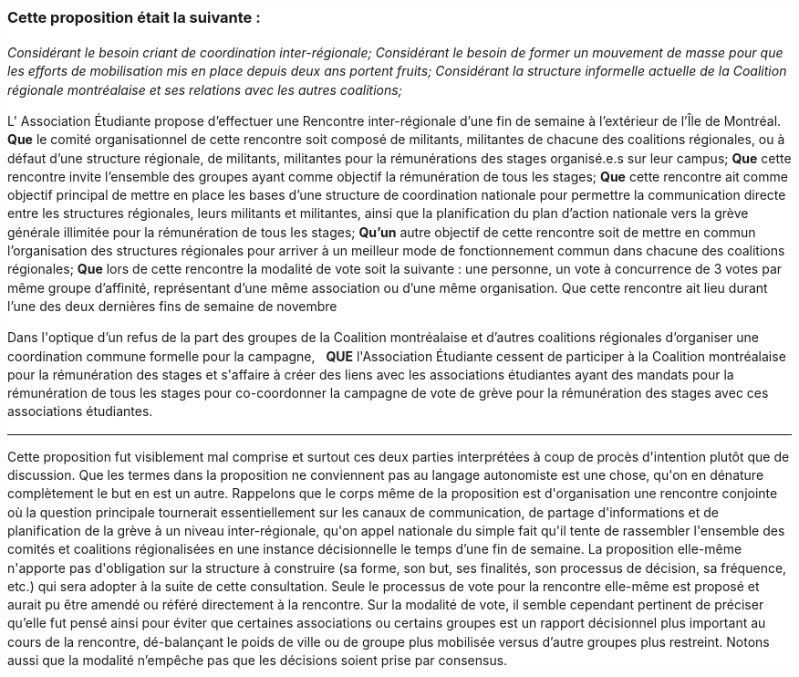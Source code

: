 
### Cette proposition était la suivante : 

*Considérant le besoin criant de coordination inter-régionale;*
*Considérant le besoin de former un mouvement de masse pour que les efforts de mobilisation mis en place depuis deux ans portent fruits;*
*Considérant la structure informelle actuelle de la Coalition régionale montréalaise et ses relations avec les autres coalitions;*

L' Association Étudiante propose d’effectuer une Rencontre inter-régionale d’une fin de semaine à l’extérieur de l’Île de Montréal.
**Que** le comité organisationnel de cette rencontre soit composé de militants, militantes de chacune des coalitions régionales, ou à défaut d’une structure régionale, de militants, militantes pour la rémunérations des stages organisé.e.s sur leur campus;
**Que** cette rencontre invite l’ensemble des groupes ayant comme objectif la rémunération de tous les stages;
**Que** cette rencontre ait comme objectif principal de mettre en place les bases d’une structure de coordination nationale pour permettre la communication directe entre les structures régionales, leurs militants et militantes, ainsi que la planification du plan d’action nationale vers la grève générale illimitée pour la rémunération de tous les stages;
**Qu’un** autre objectif de cette rencontre soit de mettre en commun l’organisation des structures régionales pour arriver à un meilleur mode de fonctionnement commun dans chacune des coalitions régionales;
**Que** lors de cette rencontre la modalité de vote soit la suivante : une personne, un vote à concurrence de 3 votes par même groupe d’affinité, représentant d’une même association ou d’une même organisation.
Que cette rencontre ait lieu durant l’une des deux dernières fins de semaine de novembre

Dans l'optique d’un refus de la part des groupes de la Coalition montréalaise et d’autres coalitions régionales d’organiser une coordination commune formelle pour la campagne,  
**QUE** l'Association Étudiante cessent de participer à la Coalition montréalaise pour la rémunération des stages et s'affaire à créer des liens avec les associations étudiantes ayant des mandats pour la rémunération de tous les stages pour co-coordonner la campagne de vote de grève pour la rémunération des stages avec ces associations étudiantes.

---

Cette proposition fut visiblement mal comprise et surtout ces deux parties interprétées à coup de procès d'intention plutôt que de discussion. Que les termes dans la proposition ne conviennent pas au langage autonomiste est une chose, qu'on en dénature complètement le but en est un autre. Rappelons que le corps même de la proposition est d'organisation une rencontre conjointe où la question principale tournerait essentiellement sur les canaux de communication, de partage d'informations et de planification de la grève à un niveau inter-régionale, qu'on appel nationale du simple fait qu'il tente de rassembler l'ensemble des comités et coalitions régionalisées en une instance décisionnelle le temps d’une fin de semaine. La proposition elle-même n'apporte pas d'obligation sur la structure à construire (sa forme, son but, ses finalités, son processus de décision, sa fréquence, etc.) qui sera adopter à la suite de cette consultation. Seule le processus de vote pour la rencontre elle-même est proposé et aurait pu être amendé ou référé directement à la rencontre. Sur la modalité de vote, il semble cependant pertinent de préciser qu’elle fut pensé ainsi pour éviter que certaines associations ou certains groupes est un rapport décisionnel plus important au cours de la rencontre, dé-balançant le poids de ville ou de groupe plus mobilisée versus d’autre groupes plus restreint. Notons aussi que la modalité n’empêche pas que les décisions soient prise par consensus.  
